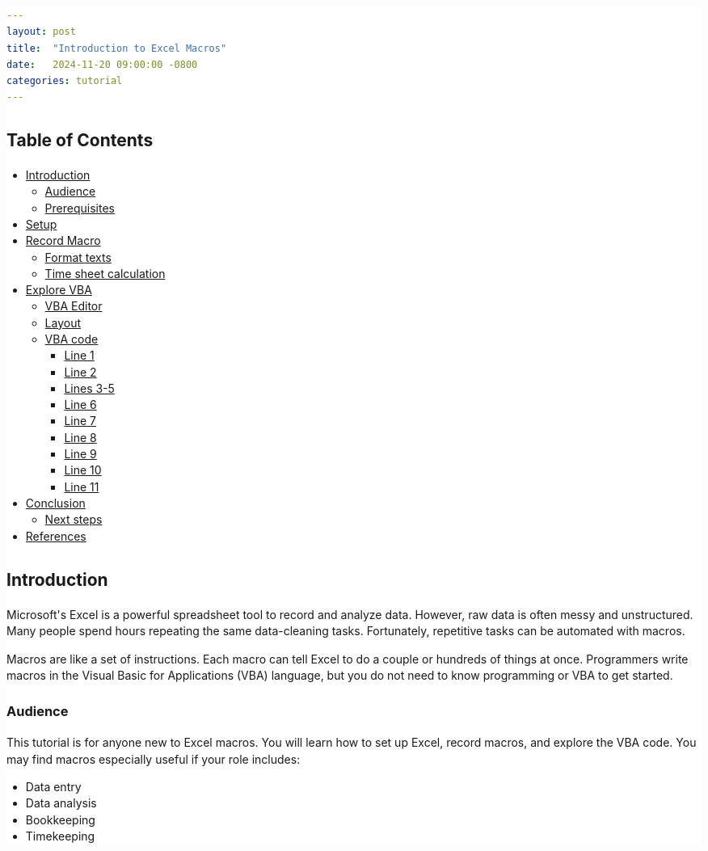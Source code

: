 ```yaml
---
layout: post
title:  "Introduction to Excel Macros"
date:   2024-11-20 09:00:00 -0800
categories: tutorial
---
```


## Table of Contents

- [Introduction](#introduction)
  - [Audience](#audience)
  - [Prerequisites](#prerequisites)
- [Setup](#setup)
- [Record Macro](#record-macro)
  - [Format texts](#format-texts)
  - [Time sheet calculation](#time-sheet-calculation)
- [Explore VBA](#explore-vba)
  - [VBA Editor](#vba-editor)
  - [Layout](#layout)
  - [VBA code](#vba-code)
    - [Line 1](#line-1)
    - [Line 2](#line-2)
    - [Lines 3-5](#lines-3-5)
    - [Line 6](#line-6)
    - [Line 7](#line-7)
    - [Line 8](#line-8)
    - [Line 9](#line-9)
    - [Line 10](#line-10)
    - [Line 11](#line-11)
- [Conclusion](#conclusion)
  - [Next steps](#next-steps)
- [References](#references)

## Introduction

Microsoft's Excel is a powerful spreadsheet tool to record and analyze data. However, raw data is often messy and unstructured. Many people spend hours repeating the same data-cleaning tasks. Fortunately, repetitive tasks can be automated with macros.

Macros are like a set of instructions. Each macro can tell Excel to do a couple or hundreds of things at once. Programmers write macros in the Visual Basic for Applications (VBA) language, but you do not need to know programming or VBA to get started.

### Audience

This tutorial is for anyone new to Excel macros. You will learn how to set up Excel, record macros, and explore the VBA code. You may find macros especially useful if your role includes:

- Data entry
- Data analysis
- Bookkeeping
- Timekeeping
